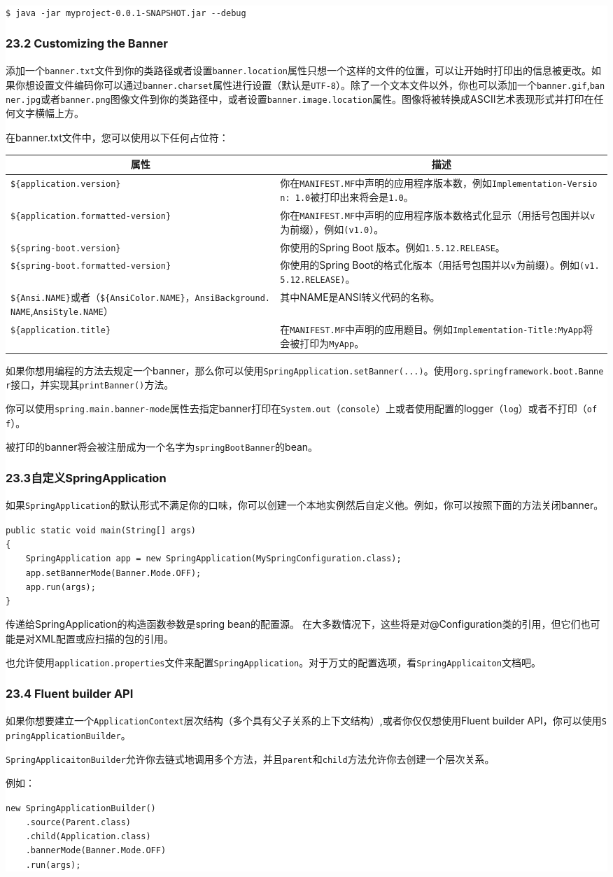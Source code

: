     $ java -jar myproject-0.0.1-SNAPSHOT.jar --debug

### 23.2 Customizing the Banner

添加一个`banner.txt`文件到你的类路径或者设置`banner.location`属性只想一个这样的文件的位置，可以让开始时打印出的信息被更改。如果你想设置文件编码你可以通过`banner.charset`属性进行设置（默认是`UTF-8`）。除了一个文本文件以外，你也可以添加一个`banner.gif`,`banner.jpg`或者`banner.png`图像文件到你的类路径中，或者设置`banner.image.location`属性。图像将被转换成ASCII艺术表现形式并打印在任何文字横幅上方。

在banner.txt文件中，您可以使用以下任何占位符：

属性|描述
---|---|
`${application.version}`|你在`MANIFEST.MF`中声明的应用程序版本数，例如`Implementation-Version: 1.0`被打印出来将会是`1.0`。
`${application.formatted-version}`|你在`MANIFEST.MF`中声明的应用程序版本数格式化显示（用括号包围并以`v`为前缀），例如`(v1.0)`。
`${spring-boot.version}`|你使用的Spring Boot 版本。例如`1.5.12.RELEASE`。
`${spring-boot.formatted-version}`|你使用的Spring Boot的格式化版本（用括号包围并以`v`为前缀）。例如`(v1.5.12.RELEASE)`。
`${Ansi.NAME}`或者（`${AnsiColor.NAME}`，`AnsiBackground.NAME`,`AnsiStyle.NAME`）|其中NAME是ANSI转义代码的名称。
`${application.title}`|在`MANIFEST.MF`中声明的应用题目。例如`Implementation-Title:MyApp`将会被打印为`MyApp`。

如果你想用编程的方法去规定一个banner，那么你可以使用`SpringApplication.setBanner(...)`。使用`org.springframework.boot.Banner`接口，并实现其`printBanner()`方法。

你可以使用`spring.main.banner-mode`属性去指定banner打印在`System.out`（`console`）上或者使用配置的logger（`log`）或者不打印（`off`）。

被打印的banner将会被注册成为一个名字为`springBootBanner`的bean。

### 23.3自定义SpringApplication

如果`SpringApplication`的默认形式不满足你的口味，你可以创建一个本地实例然后自定义他。例如，你可以按照下面的方法关闭banner。

    public static void main(String[] args)
    {
        SpringApplication app = new SpringApplication(MySpringConfiguration.class);
        app.setBannerMode(Banner.Mode.OFF);
        app.run(args);
    }

传递给SpringApplication的构造函数参数是spring bean的配置源。 在大多数情况下，这些将是对@Configuration类的引用，但它们也可能是对XML配置或应扫描的包的引用。

也允许使用`application.properties`文件来配置`SpringApplication`。对于万丈的配置选项，看`SpringApplicaiton`文档吧。

### 23.4 Fluent builder API

如果你想要建立一个`ApplicationContext`层次结构（多个具有父子关系的上下文结构）,或者你仅仅想使用Fluent builder API，你可以使用`SpringApplicationBuilder`。

`SpringApplicaitonBuilder`允许你去链式地调用多个方法，并且`parent`和`child`方法允许你去创建一个层次关系。

例如：

    new SpringApplicationBuilder()
        .source(Parent.class)
        .child(Application.class)
        .bannerMode(Banner.Mode.OFF)
        .run(args);
